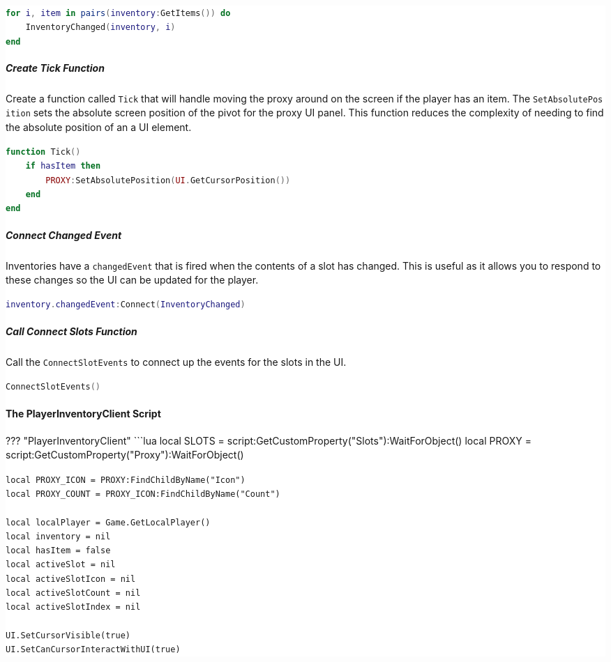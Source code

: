 ```lua
for i, item in pairs(inventory:GetItems()) do
    InventoryChanged(inventory, i)
end
```

##### Create Tick Function

Create a function called `Tick` that will handle moving the proxy around on the screen if the player has an item. The `SetAbsolutePosition` sets the absolute screen position of the pivot for the proxy UI panel. This function reduces the complexity of needing to find the absolute position of an a UI element.

```lua
function Tick()
    if hasItem then
        PROXY:SetAbsolutePosition(UI.GetCursorPosition())
    end
end
```

##### Connect Changed Event

Inventories have a `changedEvent` that is fired when the contents of a slot has changed. This is useful as it allows you to respond to these changes so the UI can be updated for the player.

```lua
inventory.changedEvent:Connect(InventoryChanged)
```

##### Call Connect Slots Function

Call the `ConnectSlotEvents` to connect up the events for the slots in the UI.

```lua
ConnectSlotEvents()
```

#### The PlayerInventoryClient Script

??? "PlayerInventoryClient"
    ```lua
    local SLOTS = script:GetCustomProperty("Slots"):WaitForObject()
    local PROXY = script:GetCustomProperty("Proxy"):WaitForObject()

    local PROXY_ICON = PROXY:FindChildByName("Icon")
    local PROXY_COUNT = PROXY_ICON:FindChildByName("Count")

    local localPlayer = Game.GetLocalPlayer()
    local inventory = nil
    local hasItem = false
    local activeSlot = nil
    local activeSlotIcon = nil
    local activeSlotCount = nil
    local activeSlotIndex = nil

    UI.SetCursorVisible(true)
    UI.SetCanCursorInteractWithUI(true)
